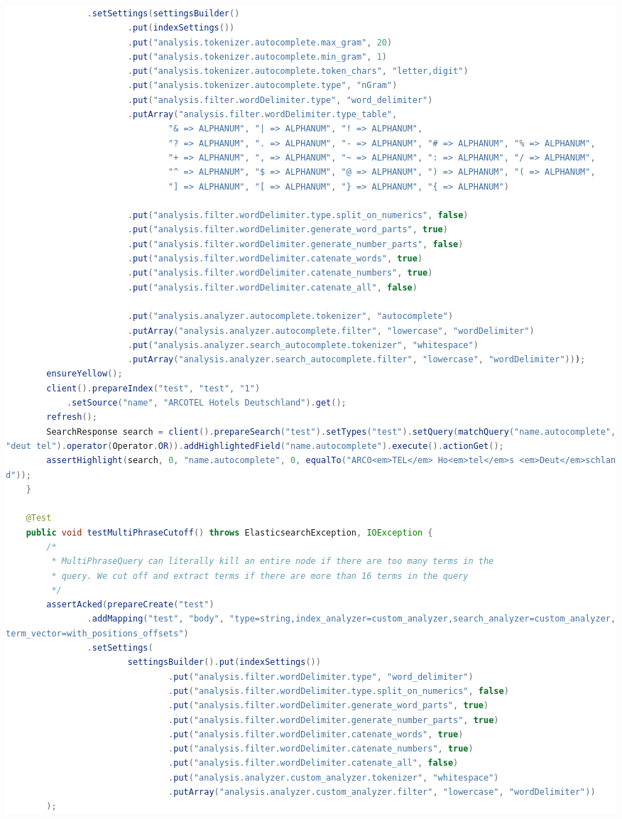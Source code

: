 ```java
                .setSettings(settingsBuilder()
                        .put(indexSettings())
                        .put("analysis.tokenizer.autocomplete.max_gram", 20)
                        .put("analysis.tokenizer.autocomplete.min_gram", 1)
                        .put("analysis.tokenizer.autocomplete.token_chars", "letter,digit")
                        .put("analysis.tokenizer.autocomplete.type", "nGram")
                        .put("analysis.filter.wordDelimiter.type", "word_delimiter")
                        .putArray("analysis.filter.wordDelimiter.type_table",
                                "& => ALPHANUM", "| => ALPHANUM", "! => ALPHANUM",
                                "? => ALPHANUM", ". => ALPHANUM", "- => ALPHANUM", "# => ALPHANUM", "% => ALPHANUM",
                                "+ => ALPHANUM", ", => ALPHANUM", "~ => ALPHANUM", ": => ALPHANUM", "/ => ALPHANUM",
                                "^ => ALPHANUM", "$ => ALPHANUM", "@ => ALPHANUM", ") => ALPHANUM", "( => ALPHANUM",
                                "] => ALPHANUM", "[ => ALPHANUM", "} => ALPHANUM", "{ => ALPHANUM")

                        .put("analysis.filter.wordDelimiter.type.split_on_numerics", false)
                        .put("analysis.filter.wordDelimiter.generate_word_parts", true)
                        .put("analysis.filter.wordDelimiter.generate_number_parts", false)
                        .put("analysis.filter.wordDelimiter.catenate_words", true)
                        .put("analysis.filter.wordDelimiter.catenate_numbers", true)
                        .put("analysis.filter.wordDelimiter.catenate_all", false)

                        .put("analysis.analyzer.autocomplete.tokenizer", "autocomplete")
                        .putArray("analysis.analyzer.autocomplete.filter", "lowercase", "wordDelimiter")
                        .put("analysis.analyzer.search_autocomplete.tokenizer", "whitespace")
                        .putArray("analysis.analyzer.search_autocomplete.filter", "lowercase", "wordDelimiter")));
        ensureYellow();
        client().prepareIndex("test", "test", "1")
            .setSource("name", "ARCOTEL Hotels Deutschland").get();
        refresh();
        SearchResponse search = client().prepareSearch("test").setTypes("test").setQuery(matchQuery("name.autocomplete", "deut tel").operator(Operator.OR)).addHighlightedField("name.autocomplete").execute().actionGet();
        assertHighlight(search, 0, "name.autocomplete", 0, equalTo("ARCO<em>TEL</em> Ho<em>tel</em>s <em>Deut</em>schland"));
    }
    
    @Test 
    public void testMultiPhraseCutoff() throws ElasticsearchException, IOException {
        /*
         * MultiPhraseQuery can literally kill an entire node if there are too many terms in the
         * query. We cut off and extract terms if there are more than 16 terms in the query
         */
        assertAcked(prepareCreate("test")
                .addMapping("test", "body", "type=string,index_analyzer=custom_analyzer,search_analyzer=custom_analyzer,term_vector=with_positions_offsets")
                .setSettings(
                        settingsBuilder().put(indexSettings())
                                .put("analysis.filter.wordDelimiter.type", "word_delimiter")
                                .put("analysis.filter.wordDelimiter.type.split_on_numerics", false)
                                .put("analysis.filter.wordDelimiter.generate_word_parts", true)
                                .put("analysis.filter.wordDelimiter.generate_number_parts", true)
                                .put("analysis.filter.wordDelimiter.catenate_words", true)
                                .put("analysis.filter.wordDelimiter.catenate_numbers", true)
                                .put("analysis.filter.wordDelimiter.catenate_all", false)
                                .put("analysis.analyzer.custom_analyzer.tokenizer", "whitespace")
                                .putArray("analysis.analyzer.custom_analyzer.filter", "lowercase", "wordDelimiter"))
        );
```